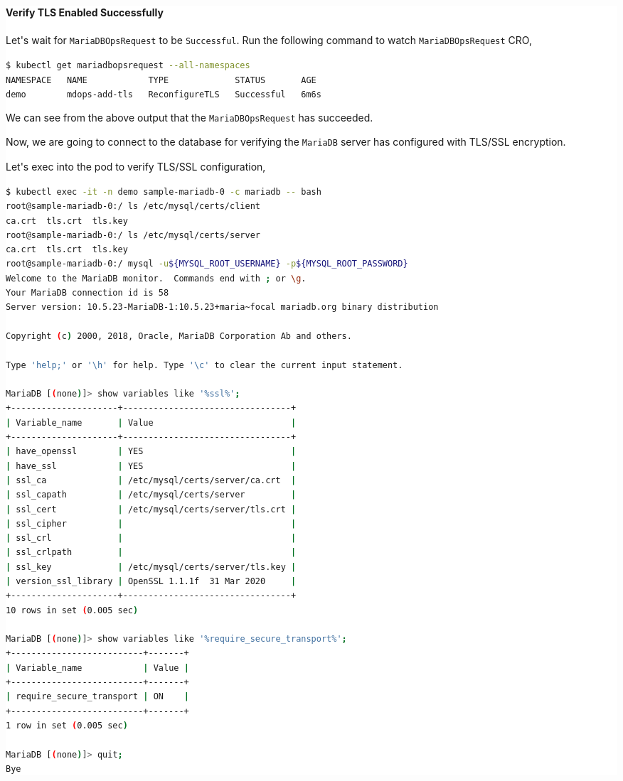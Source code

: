 #### Verify TLS Enabled Successfully

Let's wait for `MariaDBOpsRequest` to be `Successful`.  Run the following command to watch `MariaDBOpsRequest` CRO,

```bash
$ kubectl get mariadbopsrequest --all-namespaces
NAMESPACE   NAME            TYPE             STATUS       AGE
demo        mdops-add-tls   ReconfigureTLS   Successful   6m6s
```

We can see from the above output that the `MariaDBOpsRequest` has succeeded.

Now, we are going to connect to the database for verifying the `MariaDB` server has configured with TLS/SSL encryption.

Let's exec into the pod to verify TLS/SSL configuration,

```bash
$ kubectl exec -it -n demo sample-mariadb-0 -c mariadb -- bash
root@sample-mariadb-0:/ ls /etc/mysql/certs/client
ca.crt  tls.crt  tls.key
root@sample-mariadb-0:/ ls /etc/mysql/certs/server
ca.crt  tls.crt  tls.key
root@sample-mariadb-0:/ mysql -u${MYSQL_ROOT_USERNAME} -p${MYSQL_ROOT_PASSWORD}
Welcome to the MariaDB monitor.  Commands end with ; or \g.
Your MariaDB connection id is 58
Server version: 10.5.23-MariaDB-1:10.5.23+maria~focal mariadb.org binary distribution

Copyright (c) 2000, 2018, Oracle, MariaDB Corporation Ab and others.

Type 'help;' or '\h' for help. Type '\c' to clear the current input statement.

MariaDB [(none)]> show variables like '%ssl%';
+---------------------+---------------------------------+
| Variable_name       | Value                           |
+---------------------+---------------------------------+
| have_openssl        | YES                             |
| have_ssl            | YES                             |
| ssl_ca              | /etc/mysql/certs/server/ca.crt  |
| ssl_capath          | /etc/mysql/certs/server         |
| ssl_cert            | /etc/mysql/certs/server/tls.crt |
| ssl_cipher          |                                 |
| ssl_crl             |                                 |
| ssl_crlpath         |                                 |
| ssl_key             | /etc/mysql/certs/server/tls.key |
| version_ssl_library | OpenSSL 1.1.1f  31 Mar 2020     |
+---------------------+---------------------------------+
10 rows in set (0.005 sec)

MariaDB [(none)]> show variables like '%require_secure_transport%';
+--------------------------+-------+
| Variable_name            | Value |
+--------------------------+-------+
| require_secure_transport | ON    |
+--------------------------+-------+
1 row in set (0.005 sec)

MariaDB [(none)]> quit;
Bye
```
